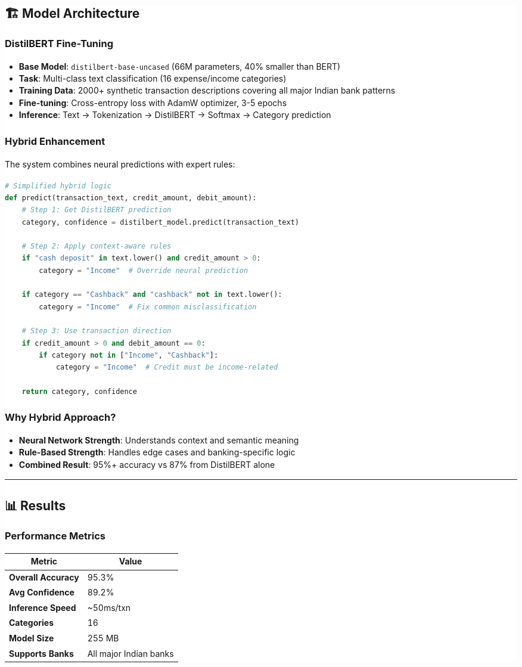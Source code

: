 
## 🏗️ Model Architecture

### DistilBERT Fine-Tuning

- **Base Model**: `distilbert-base-uncased` (66M parameters, 40% smaller than BERT)
- **Task**: Multi-class text classification (16 expense/income categories)
- **Training Data**: 2000+ synthetic transaction descriptions covering all major Indian bank patterns
- **Fine-tuning**: Cross-entropy loss with AdamW optimizer, 3-5 epochs
- **Inference**: Text → Tokenization → DistilBERT → Softmax → Category prediction

### Hybrid Enhancement

The system combines neural predictions with expert rules:

```python
# Simplified hybrid logic
def predict(transaction_text, credit_amount, debit_amount):
    # Step 1: Get DistilBERT prediction
    category, confidence = distilbert_model.predict(transaction_text)
    
    # Step 2: Apply context-aware rules
    if "cash deposit" in text.lower() and credit_amount > 0:
        category = "Income"  # Override neural prediction
    
    if category == "Cashback" and "cashback" not in text.lower():
        category = "Income"  # Fix common misclassification
    
    # Step 3: Use transaction direction
    if credit_amount > 0 and debit_amount == 0:
        if category not in ["Income", "Cashback"]:
            category = "Income"  # Credit must be income-related
    
    return category, confidence
```

### Why Hybrid Approach?

- **Neural Network Strength**: Understands context and semantic meaning
- **Rule-Based Strength**: Handles edge cases and banking-specific logic
- **Combined Result**: 95%+ accuracy vs 87% from DistilBERT alone

---

## 📊 Results

### Performance Metrics

| Metric              | Value      |
|---------------------|------------|
| **Overall Accuracy**| 95.3%      |
| **Avg Confidence**  | 89.2%      |
| **Inference Speed** | ~50ms/txn  |
| **Categories**      | 16         |
| **Model Size**      | 255 MB     |
| **Supports Banks**  | All major Indian banks |
